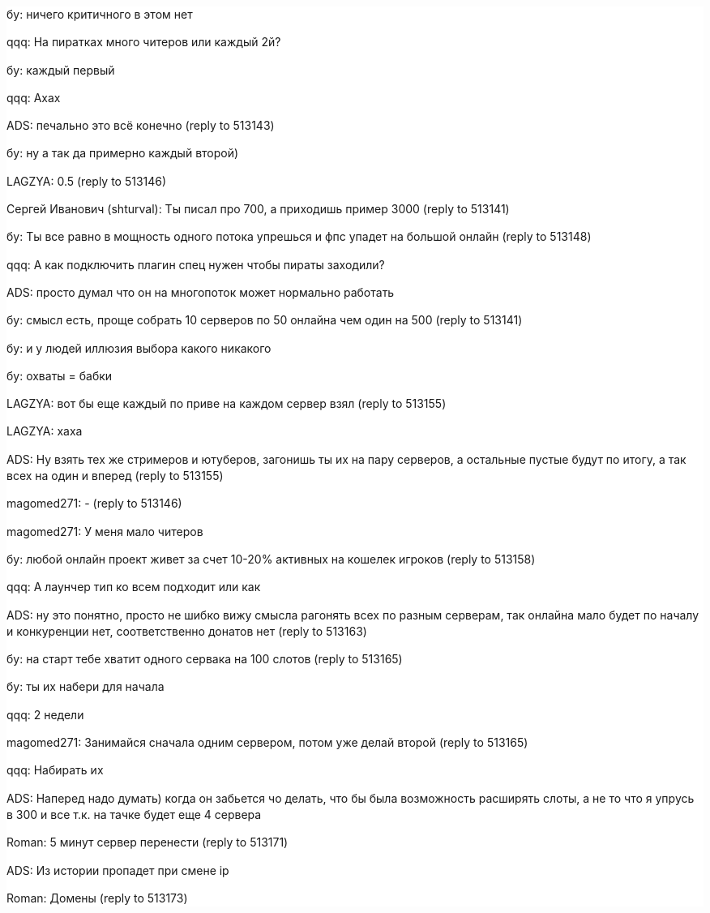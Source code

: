 бу: ничего критичного в этом нет

qqq: На пиратках много читеров или каждый 2й?

бу: каждый первый

qqq: Ахах

ADS: печально это всё конечно (reply to 513143)

бу: ну а так да примерно каждый второй)

LAGZYA: 0.5 (reply to 513146)

Сергей Иванович (shturval): Ты писал про 700, а приходишь пример 3000 (reply to 513141)

бу: Ты все равно в мощность одного потока упрешься и фпс упадет на большой онлайн (reply to 513148)

qqq: А как подключить плагин спец нужен чтобы пираты заходили?

ADS: просто думал что он на многопоток может нормально работать

бу: смысл есть, проще собрать 10 серверов по 50 онлайна чем один на 500 (reply to 513141)

бу: и у людей иллюзия выбора какого никакого

бу: охваты = бабки

LAGZYA: вот бы еще каждый по приве на каждом сервер взял (reply to 513155)

LAGZYA: хаха

ADS: Ну взять тех же стримеров и ютуберов, загонишь ты их на пару серверов, а остальные пустые будут по итогу, а так всех на один и вперед (reply to 513155)

magomed271: - (reply to 513146)

magomed271: У меня мало читеров

бу: любой онлайн проект живет за счет 10-20% активных на кошелек игроков (reply to 513158)

qqq: А лаунчер тип ко всем подходит или как

ADS: ну это понятно, просто не шибко вижу смысла рагонять всех по разным серверам, так онлайна мало будет по началу и конкуренции нет, соответственно донатов нет (reply to 513163)

бу: на старт тебе хватит одного сервака на 100 слотов (reply to 513165)

бу: ты их набери для начала

qqq: 2 недели

magomed271: Занимайся сначала одним сервером, потом уже делай второй (reply to 513165)

qqq: Набирать их

ADS: Наперед надо думать) когда он забьется чо делать, что бы была возможность расширять слоты, а не то что я упрусь в 300 и все т.к. на тачке будет еще 4 сервера

Roman: 5 минут сервер перенести (reply to 513171)

ADS: Из истории пропадет при смене ip

Roman: Домены (reply to 513173)
